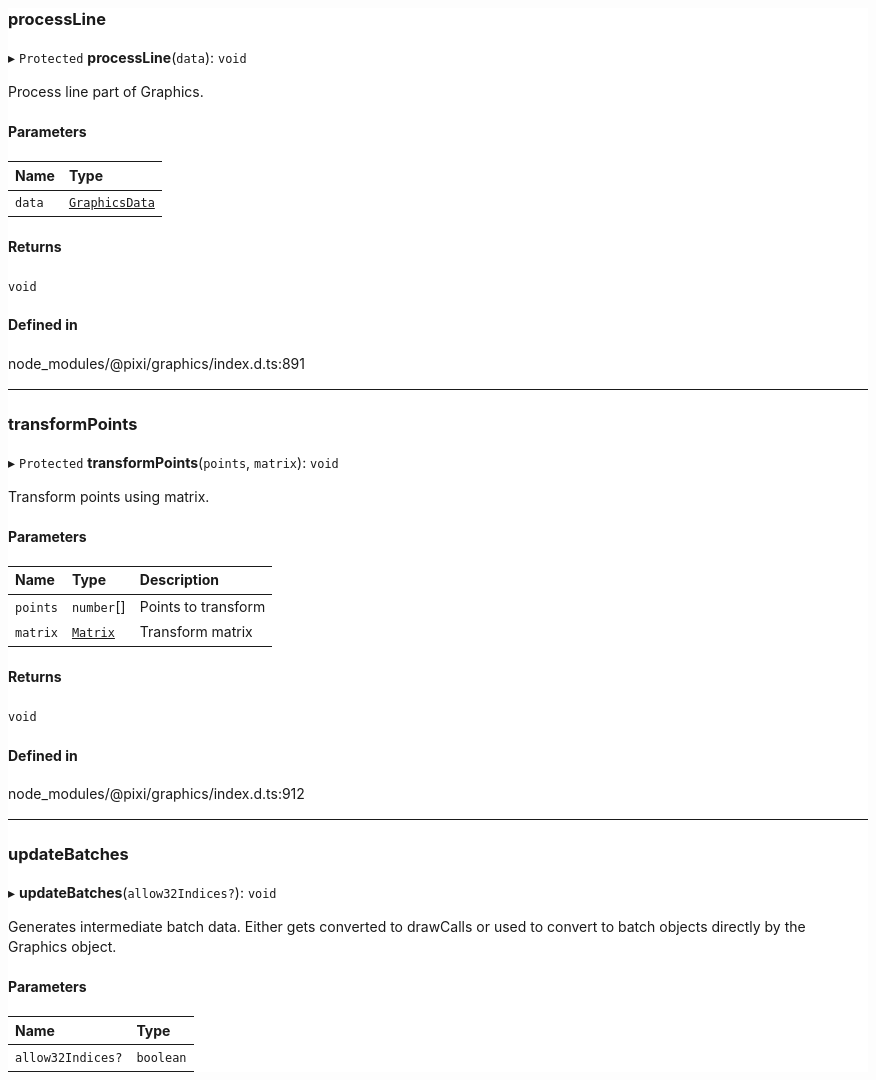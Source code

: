 ### processLine

▸ `Protected` **processLine**(`data`): `void`

Process line part of Graphics.

#### Parameters

| Name | Type |
| :------ | :------ |
| `data` | [`GraphicsData`](components_EdgeContainer._internal_.GraphicsData.md) |

#### Returns

`void`

#### Defined in

node_modules/@pixi/graphics/index.d.ts:891

___

### transformPoints

▸ `Protected` **transformPoints**(`points`, `matrix`): `void`

Transform points using matrix.

#### Parameters

| Name | Type | Description |
| :------ | :------ | :------ |
| `points` | `number`[] | Points to transform |
| `matrix` | [`Matrix`](components_ClusterNodeContainer._internal_.Matrix.md) | Transform matrix |

#### Returns

`void`

#### Defined in

node_modules/@pixi/graphics/index.d.ts:912

___

### updateBatches

▸ **updateBatches**(`allow32Indices?`): `void`

Generates intermediate batch data. Either gets converted to drawCalls
or used to convert to batch objects directly by the Graphics object.

#### Parameters

| Name | Type |
| :------ | :------ |
| `allow32Indices?` | `boolean` |
